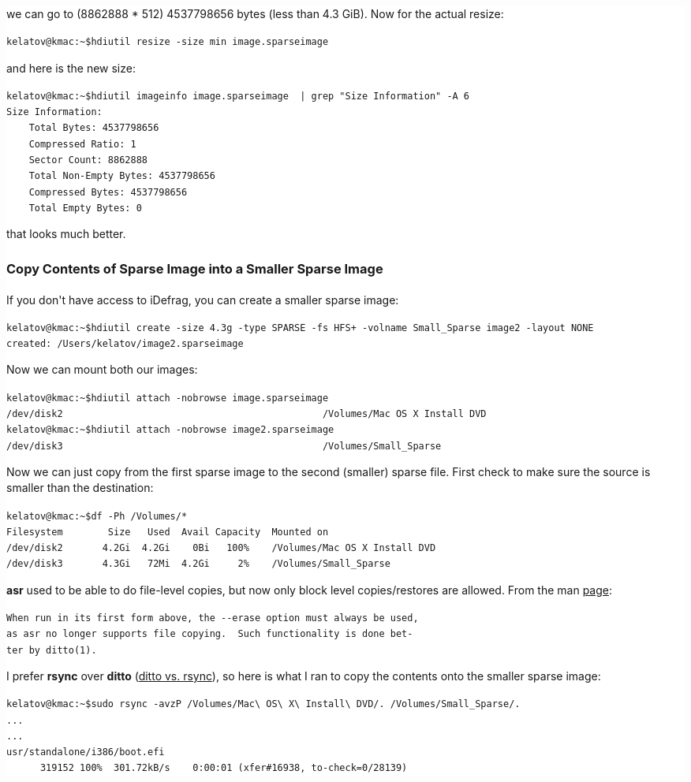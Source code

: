 
we can go to (8862888 * 512) 4537798656 bytes (less than 4.3 GiB). Now for the actual resize:

    kelatov@kmac:~$hdiutil resize -size min image.sparseimage


and here is the new size:

    kelatov@kmac:~$hdiutil imageinfo image.sparseimage  | grep "Size Information" -A 6
    Size Information:
        Total Bytes: 4537798656
        Compressed Ratio: 1
        Sector Count: 8862888
        Total Non-Empty Bytes: 4537798656
        Compressed Bytes: 4537798656
        Total Empty Bytes: 0


that looks much better.

### Copy Contents of Sparse Image into a Smaller Sparse Image

If you don't have access to iDefrag, you can create a smaller sparse image:

    kelatov@kmac:~$hdiutil create -size 4.3g -type SPARSE -fs HFS+ -volname Small_Sparse image2 -layout NONE
    created: /Users/kelatov/image2.sparseimage


Now we can mount both our images:

    kelatov@kmac:~$hdiutil attach -nobrowse image.sparseimage
    /dev/disk2                                              /Volumes/Mac OS X Install DVD
    kelatov@kmac:~$hdiutil attach -nobrowse image2.sparseimage
    /dev/disk3                                              /Volumes/Small_Sparse


Now we can just copy from the first sparse image to the second (smaller) sparse file. First check to make sure the source is smaller than the destination:

    kelatov@kmac:~$df -Ph /Volumes/*
    Filesystem        Size   Used  Avail Capacity  Mounted on
    /dev/disk2       4.2Gi  4.2Gi    0Bi   100%    /Volumes/Mac OS X Install DVD
    /dev/disk3       4.3Gi   72Mi  4.2Gi     2%    /Volumes/Small_Sparse


**asr** used to be able to do file-level copies, but now only block level copies/restores are allowed. From the man [page](https://developer.apple.com/library/mac/#documentation/Darwin/Reference/ManPages/man8/asr.8.html):

    When run in its first form above, the --erase option must always be used,
    as asr no longer supports file copying.  Such functionality is done bet-
    ter by ditto(1).


I prefer **rsync** over **ditto** ([ditto vs. rsync](http://lists.apple.com/archives/macos-x-server/2002/Mar/msg01142.html)), so here is what I ran to copy the contents onto the smaller sparse image:

    kelatov@kmac:~$sudo rsync -avzP /Volumes/Mac\ OS\ X\ Install\ DVD/. /Volumes/Small_Sparse/.
    ...
    ...
    usr/standalone/i386/boot.efi
          319152 100%  301.72kB/s    0:00:01 (xfer#16938, to-check=0/28139)
